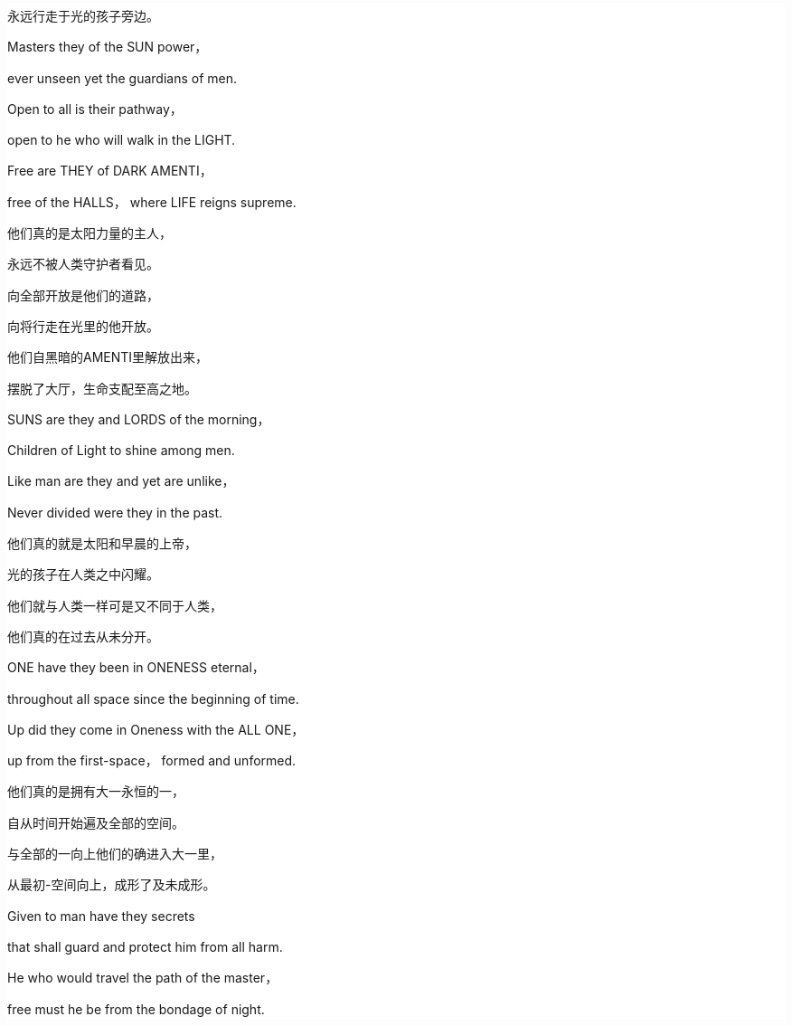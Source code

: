 永远行走于光的孩子旁边。

Masters they of the SUN power，

ever unseen yet the guardians of men.

Open to all is their pathway，

open to he who will walk in the LIGHT.

Free are THEY of DARK AMENTI，

free of the HALLS， where LIFE reigns supreme.

他们真的是太阳力量的主人，

永远不被人类守护者看见。

向全部开放是他们的道路，

向将行走在光里的他开放。

他们自黑暗的AMENTI里解放出来，

摆脱了大厅，生命支配至高之地。

SUNS are they and LORDS of the morning，

Children of Light to shine among men.

Like man are they and yet are unlike，

Never divided were they in the past.

他们真的就是太阳和早晨的上帝，

光的孩子在人类之中闪耀。

他们就与人类一样可是又不同于人类，

他们真的在过去从未分开。

ONE have they been in ONENESS eternal，

throughout all space since the beginning of time.

Up did they come in Oneness with the ALL ONE，

up from the first-space， formed and unformed.

他们真的是拥有大一永恒的一，

自从时间开始遍及全部的空间。

与全部的一向上他们的确进入大一里，

从最初-空间向上，成形了及未成形。

Given to man have they secrets

that shall guard and protect him from all harm.

He who would travel the path of the master，

free must he be from the bondage of night.
